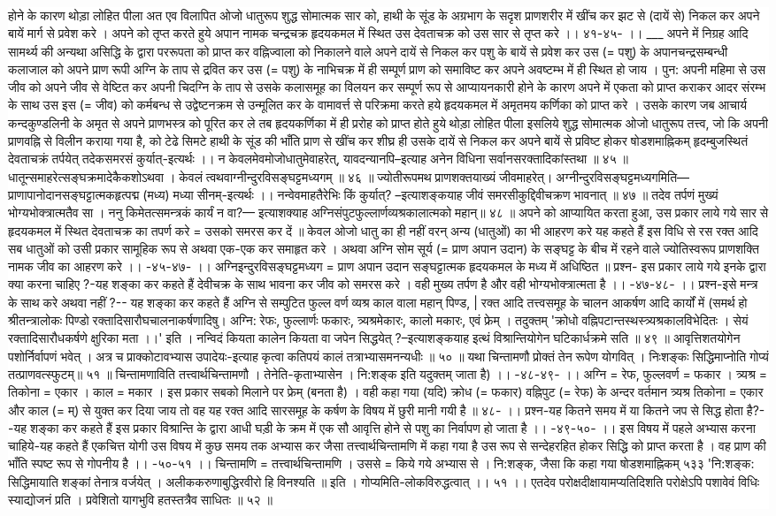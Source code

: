 होने के कारण थोड़ा लोहित पीला अत एव विलापित ओजो धातुरूप शुद्ध सोमात्मक सार को, हाथी के सूंड के अग्रभाग के सदृश प्राणशरीर में खींच कर झट से (दायें से) निकल कर अपने बायें मार्ग से प्रवेश करे । अपने को तृप्त करते हुये अपान नामक चन्द्रचक्र हृदयकमल में स्थित उस देवताचक्र को उस सार से तृप्त करे ।। ४१-४५- ।। ___ अपने में निग्रह आदि सामर्थ्य की अन्यथा असिद्धि के द्वारा पररूपता को प्राप्त कर वह्निज्वाला को निकालने वाले अपने दायें से निकल कर पशु के बायें से प्रवेश कर उस (= पशु) के अपानचन्द्रसम्बन्धी कलाजाल को अपने प्राण रूपी अग्नि के ताप से द्रवित कर उस (= पशु) के नाभिचक्र में ही सम्पूर्ण प्राण को समाविष्ट कर अपने अवष्टम्भ में ही स्थित हो जाय । पुन: अपनी महिमा से उस जीव को अपने जीव से वेष्टित कर अपनी चिदग्नि के ताप से उसके कलासमूह का विलयन कर सम्पूर्ण रूप से आप्यायनकारी होने के कारण अपने में एकता को प्राप्त कराकर आदर संरम्भ के साथ उस इस (= जीव) को कर्मबन्ध से उद्वेष्टनक्रम से उन्मूलित कर के वामावर्त्त से परिक्रमा करते हये हृदयकमल में अमृतमय कर्णिका को प्राप्त करे । उसके कारण जब आचार्य कन्दकुण्डलिनी के अमृत से अपने प्राणभस्त्र को पूरित कर ले तब हृदयकर्णिका में ही प्ररोह को प्राप्त होते हुये थोड़ा लोहित पीला इसलिये शुद्ध सोमात्मक ओजो धातुरूप तत्त्व, जो कि अपनी प्राणवह्नि से विलीन कराया गया है, को टेढे सिमटे हाथी के सूंड की भाँति प्राण से खींच कर शीघ्र ही उसके दायें से निकल कर अपने बायें से प्रविष्ट होकर 
षोडशमाह्निकम् हृदम्बुजस्थितं देवताचक्रं तर्पयेत् तदेकसमरसं कुर्यात्-इत्यर्थः ।। 
न केवलमेवमोजोधातुमेवाहरेत्, यावदन्यानपि–इत्याह 
अनेन विधिना सर्वानसरक्तादिकांस्तथा ॥ ४५ ॥ धातून्समाहरेत्सङ्घक्रमादेकैकशोऽथवा । केवलं त्वथवाग्नीन्दुरविसङ्घट्टमध्यगम् ॥ ४६ ॥ 
ज्योतीरूपमथ प्राणशक्तयाख्यं जीवमाहरेत्। अग्नीन्दुरविसङ्घट्टमध्यगमिति—प्राणापानोदानसङ्घट्टात्मकहृत्पद्म (मध्य) मध्या सीनम्-इत्यर्थः ।। 
नन्वेवमाहतैरेभिः किं कुर्यात्? –इत्याशङ्कयाह 
जीवं समरसीकुद्दिवीचक्रण भावनात् ॥ ४७ ॥ 
तदेव तर्पणं मुख्यं भोग्यभोक्त्रात्मतैव सा । ननु किमेतत्समन्त्रकं कार्यं न वा?— इत्याशक्याह 
अग्निसंपुटफुल्लार्णव्यश्रकालात्मको महान्॥ ४८ ॥ 
अपने को आप्यायित करता हुआ, उस प्रकार लाये गये सार से हृदयकमल में स्थित देवताचक्र का तपर्ण करे = उसको समरस कर दें ॥ 
केवल ओजो धातु का ही नहीं वरन् अन्य (धातुओं) का भी आहरण करे यह कहते हैं 
इस विधि से रस रक्त आदि सब धातुओं को उसी प्रकार सामूहिक रूप से अथवा एक-एक कर समाहृत करे । अथवा अग्नि सोम सूर्य (= प्राण अपान उदान) के सङ्घट्ट के बीच में रहने वाले ज्योतिस्वरूप प्राणशक्ति नामक जीव का आहरण करे ।। -४५-४७- ।। 
अग्निइन्दुरविसङ्घट्टमध्यग = प्राण अपान उदान सङ्घट्टात्मक हृदयकमल के मध्य में अधिष्ठित ॥ 
प्रश्न- इस प्रकार लाये गये इनके द्वारा क्या करना चाहिए ?-यह शङ्का कर कहते हैं 
देवीचक्र के साथ भावना कर जीव को समरस करे । वही मुख्य तर्पण है और वही भोग्यभोक्त्रात्मता है ।। -४७-४८- ।। 
प्रश्न-इसे मन्त्र के साथ करे अथवा नहीं ?-- यह शङ्का कर कहते हैं 
अग्नि से सम्पुटित फुल्ल वर्ण व्यश्र काल वाला महान् पिण्ड, | रक्त आदि तत्त्वसमूह के चालन आकर्षण आदि कार्यों में (समर्थ हो 
श्रीतन्त्रालोकः पिण्डो रक्तादिसारौघचालनाकर्षणादिषु। अग्नि: रेफः, फुल्लार्णः फकारः, त्र्यश्रमेकारः, कालो मकारः, एवं फ्रेम् । तदुक्तम् 
'क्रोधो वह्निपटान्तस्थस्त्र्यश्रकालविभेदितः । 
सेयं रक्तादिसारौधकर्षणे क्षुरिका मता ।।' इति । नन्विदं कियता कालेन कियता वा जपेन सिद्धयेत् ?–इत्याशङ्कयाह 
इत्थं विश्रान्तियोगेन घटिकार्धक्रमे सति ॥ ४९ ॥ 
आवृत्तिशतयोगेन पशोर्निर्वापणं भवेत् । अत्र च प्राक्कोटावभ्यास उपादेयः-इत्याह 
कृत्वा कतिपयं कालं तत्राभ्यासमनन्यधीः ॥ ५० ॥ यथा चिन्तामणौ प्रोक्तं तेन रूपेण योगवित् । 
निःशङ्कः सिद्धिमाप्नोति गोप्यं तत्प्राणवत्स्फुटम्॥ ५१ ॥ चिन्तामणाविति तत्त्वार्थचिन्तामणौ । तेनेति-कृताभ्यासेन । नि:शङ्क इति यदुक्तम् जाता है) ।। -४८-४९- ।। 
अग्नि = रेफ, फुल्लवर्ण = फकार । त्र्यश्र = तिकोना = एकार । काल = मकार । इस प्रकार सबको मिलाने पर फ्रेम् (बनता है) । वही कहा गया 
(यदि) क्रोध (= फकार) वह्निपुट (= रेफ) के अन्दर वर्तमान त्र्यश्र तिकोना = एकार और काल (= म्) से युक्त कर दिया जाय तो वह यह रक्त आदि सारसमूह के कर्षण के विषय में छुरी मानी गयी है ॥ ४८- ।। 
प्रश्न-यह कितने समय में या कितने जप से सिद्ध होता है?--यह शङ्का कर कहते हैं 
इस प्रकार विश्रान्ति के द्वारा आधी घड़ी के क्रम में एक सौ आवृत्ति होने से पशु का निर्वापण हो जाता है ।। -४९-५०- ।। 
इस विषय में पहले अभ्यास करना चाहिये-यह कहते हैं 
एकचित्त योगी उस विषय में कुछ समय तक अभ्यास कर जैसा तत्त्वार्थचिन्तामणि में कहा गया है उस रूप से सन्देहरहित होकर सिद्धि को प्राप्त करता है । वह प्राण की भाँति स्पष्ट रूप से गोपनीय है ।। -५०-५१ ।। 
चिन्तामणि = तत्त्वार्थचिन्तामणि । उससे = किये गये अभ्यास से । नि:शङ्क, जैसा कि कहा गया 
षोडशमाह्निकम् 
५३३ 
'नि:शङ्क: सिद्धिमायाति शङ्कां तेनात्र वर्जयेत् । 
अलीककरुणाबुद्धिरवीरो हि विनश्यति ॥ इति । गोप्यमिति-लोकविरुद्धत्वात् ।। ५१ ।। एतदेव परोक्षदीक्षायामप्यतिदिशति 
परोक्षेऽपि पशावेवं विधिः स्याद्योजनं प्रति । प्रवेशितो यागभुवि हतस्तत्रैव साधितः ॥ ५२ ॥ 